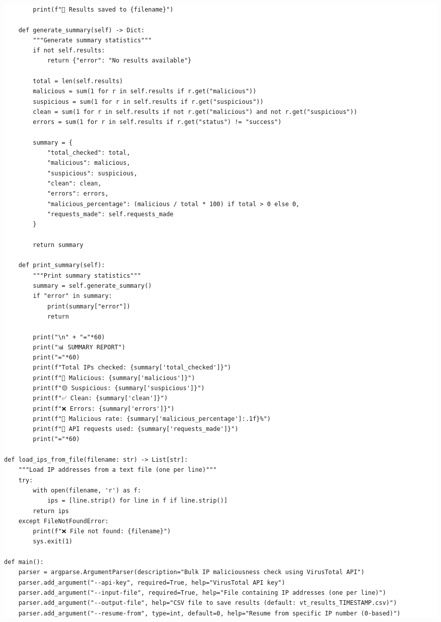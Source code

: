             print(f"💾 Results saved to {filename}")
        
        def generate_summary(self) -> Dict:
            """Generate summary statistics"""
            if not self.results:
                return {"error": "No results available"}
            
            total = len(self.results)
            malicious = sum(1 for r in self.results if r.get("malicious"))
            suspicious = sum(1 for r in self.results if r.get("suspicious"))
            clean = sum(1 for r in self.results if not r.get("malicious") and not r.get("suspicious"))
            errors = sum(1 for r in self.results if r.get("status") != "success")
            
            summary = {
                "total_checked": total,
                "malicious": malicious,
                "suspicious": suspicious,
                "clean": clean,
                "errors": errors,
                "malicious_percentage": (malicious / total * 100) if total > 0 else 0,
                "requests_made": self.requests_made
            }
            
            return summary
        
        def print_summary(self):
            """Print summary statistics"""
            summary = self.generate_summary()
            if "error" in summary:
                print(summary["error"])
                return
            
            print("\n" + "="*60)
            print("📊 SUMMARY REPORT")
            print("="*60)
            print(f"Total IPs checked: {summary['total_checked']}")
            print(f"🔴 Malicious: {summary['malicious']}")
            print(f"🟡 Suspicious: {summary['suspicious']}")
            print(f"✅ Clean: {summary['clean']}")
            print(f"❌ Errors: {summary['errors']}")
            print(f"🎯 Malicious rate: {summary['malicious_percentage']:.1f}%")
            print(f"📡 API requests used: {summary['requests_made']}")
            print("="*60)
    
    def load_ips_from_file(filename: str) -> List[str]:
        """Load IP addresses from a text file (one per line)"""
        try:
            with open(filename, 'r') as f:
                ips = [line.strip() for line in f if line.strip()]
            return ips
        except FileNotFoundError:
            print(f"❌ File not found: {filename}")
            sys.exit(1)
    
    def main():
        parser = argparse.ArgumentParser(description="Bulk IP maliciousness check using VirusTotal API")
        parser.add_argument("--api-key", required=True, help="VirusTotal API key")
        parser.add_argument("--input-file", required=True, help="File containing IP addresses (one per line)")
        parser.add_argument("--output-file", help="CSV file to save results (default: vt_results_TIMESTAMP.csv)")
        parser.add_argument("--resume-from", type=int, default=0, help="Resume from specific IP number (0-based)")
        